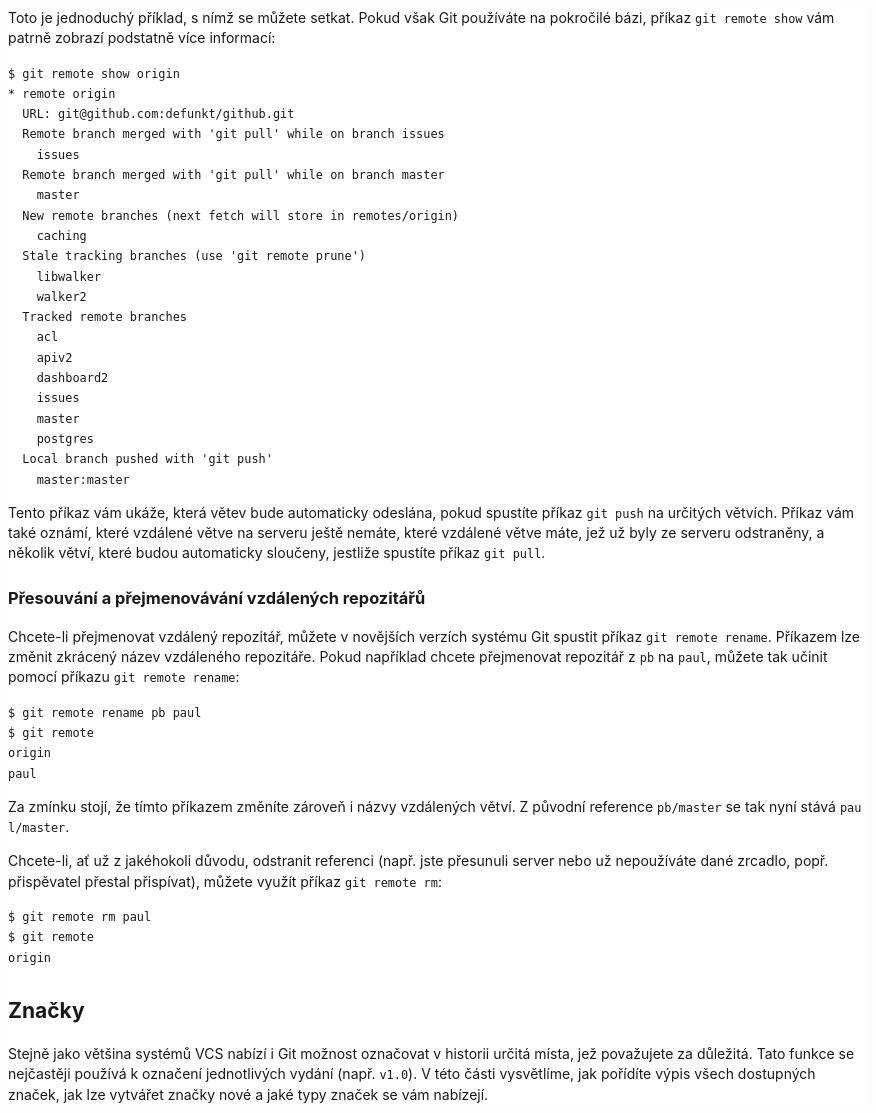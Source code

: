 Toto je jednoduchý příklad, s nímž se můžete setkat. Pokud však Git používáte na pokročilé bázi, příkaz `git remote show` vám patrně zobrazí podstatně více informací:

	$ git remote show origin
	* remote origin
	  URL: git@github.com:defunkt/github.git
	  Remote branch merged with 'git pull' while on branch issues
	    issues
	  Remote branch merged with 'git pull' while on branch master
	    master
	  New remote branches (next fetch will store in remotes/origin)
	    caching
	  Stale tracking branches (use 'git remote prune')
	    libwalker
	    walker2
	  Tracked remote branches
	    acl
	    apiv2
	    dashboard2
	    issues
	    master
	    postgres
	  Local branch pushed with 'git push'
	    master:master

Tento příkaz vám ukáže, která větev bude automaticky odeslána, pokud spustíte příkaz `git push` na určitých větvích. Příkaz vám také oznámí, které vzdálené větve na serveru ještě nemáte, které vzdálené větve máte, jež už byly ze serveru odstraněny, a několik větví, které budou automaticky sloučeny, jestliže spustíte příkaz `git pull`.

### Přesouvání a přejmenovávání vzdálených repozitářů ###

Chcete-li přejmenovat vzdálený repozitář, můžete v novějších verzích systému Git spustit příkaz `git remote rename`. Příkazem lze změnit zkrácený název vzdáleného repozitáře. Pokud například chcete přejmenovat repozitář z `pb` na `paul`, můžete tak učinit pomocí příkazu `git remote rename`:

	$ git remote rename pb paul
	$ git remote
	origin
	paul

Za zmínku stojí, že tímto příkazem změníte zároveň i názvy vzdálených větví. Z původní reference `pb/master` se tak nyní stává `paul/master`.

Chcete-li, ať už z jakéhokoli důvodu, odstranit referenci (např. jste přesunuli server nebo už nepoužíváte dané zrcadlo, popř. přispěvatel přestal přispívat), můžete využít příkaz `git remote rm`:

	$ git remote rm paul
	$ git remote
	origin

## Značky ##

Stejně jako většina systémů VCS nabízí i Git možnost označovat v historii určitá místa, jež považujete za důležitá. Tato funkce se nejčastěji používá k označení jednotlivých vydání (např. `v1.0`). V této části vysvětlíme, jak pořídíte výpis všech dostupných značek, jak lze vytvářet značky nové a jaké typy značek se vám nabízejí.
